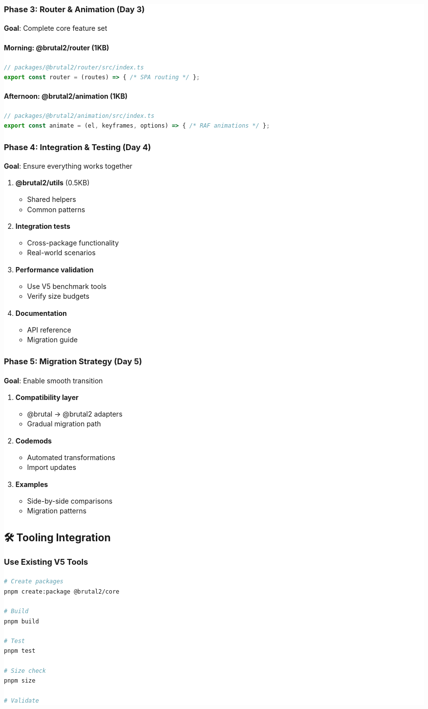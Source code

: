 ### Phase 3: Router & Animation (Day 3)
**Goal**: Complete core feature set

#### Morning: @brutal2/router (1KB)
```typescript
// packages/@brutal2/router/src/index.ts
export const router = (routes) => { /* SPA routing */ };
```

#### Afternoon: @brutal2/animation (1KB)
```typescript
// packages/@brutal2/animation/src/index.ts
export const animate = (el, keyframes, options) => { /* RAF animations */ };
```

### Phase 4: Integration & Testing (Day 4)
**Goal**: Ensure everything works together

1. **@brutal2/utils** (0.5KB)
   - Shared helpers
   - Common patterns

2. **Integration tests**
   - Cross-package functionality
   - Real-world scenarios

3. **Performance validation**
   - Use V5 benchmark tools
   - Verify size budgets

4. **Documentation**
   - API reference
   - Migration guide

### Phase 5: Migration Strategy (Day 5)
**Goal**: Enable smooth transition

1. **Compatibility layer**
   - @brutal → @brutal2 adapters
   - Gradual migration path

2. **Codemods**
   - Automated transformations
   - Import updates

3. **Examples**
   - Side-by-side comparisons
   - Migration patterns

## 🛠️ Tooling Integration

### Use Existing V5 Tools
```bash
# Create packages
pnpm create:package @brutal2/core

# Build
pnpm build

# Test
pnpm test

# Size check
pnpm size

# Validate
```